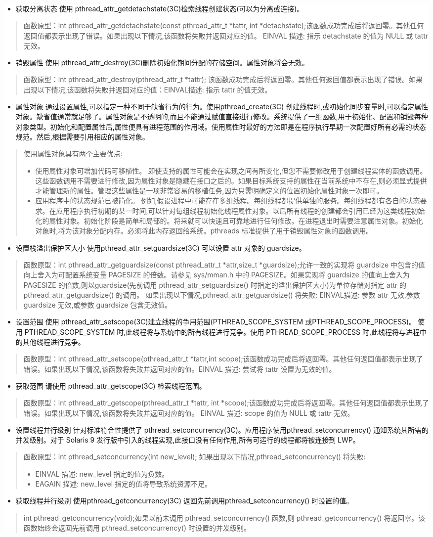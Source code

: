 - 获取分离状态
使用 pthread_attr_getdetachstate(3C)检索线程创建状态(可以为分离或连接)。
>函数原型：int pthread_attr_getdetachstate(const pthread_attr_t *tattr, int *detachstate);该函数成功完成后将返回零。其他任何返回值都表示出现了错误。如果出现以下情况,该函数将失败并返回对应的值。
EINVAL 描述: 指示 detachstate 的值为 NULL 或 tattr 无效。

- 销毁属性
使用 pthread_attr_destroy(3C)删除初始化期间分配的存储空间。属性对象将会无效。
>函数原型：int pthread_attr_destroy(pthread_attr_t *tattr);
该函数成功完成后将返回零。其他任何返回值都表示出现了错误。如果出现以下情况,该函数将失败并返回对应的值：EINVAL描述: 指示 tattr 的值无效。

- 属性对象
通过设置属性,可以指定一种不同于缺省行为的行为。使用pthread_create(3C) 创建线程时,或初始化同步变量时,可以指定属性对象。缺省值通常就足够了。属性对象是不透明的,而且不能通过赋值直接进行修改。系统提供了一组函数,用于初始化、配置和销毁每种对象类型。初始化和配置属性后,属性便具有进程范围的作用域。使用属性时最好的方法即是在程序执行早期一次配置好所有必需的状态规范。然后,根据需要引用相应的属性对象。
>使用属性对象具有两个主要优点:
>- 使用属性对象可增加代码可移植性。
即使支持的属性可能会在实现之间有所变化,但您不需要修改用于创建线程实体的函数调用。这些函数调用不需要进行修改,因为属性对象是隐藏在接口之后的。如果目标系统支持的属性在当前系统中不存在,则必须显式提供才能管理新的属性。管理这些属性是一项非常容易的移植任务,因为只需明确定义的位置初始化属性对象一次即可。
>- 应用程序中的状态规范已被简化。
例如,假设进程中可能存在多组线程。每组线程都提供单独的服务。每组线程都有各自的状态要求。在应用程序执行初期的某一时间,可以针对每组线程初始化线程属性对象。以后所有线程的创建都会引用已经为这类线程初始化的属性对象。初始化阶段是简单和局部的。将来就可以快速且可靠地进行任何修改。在进程退出时需要注意属性对象。初始化对象时,将为该对象分配内存。必须将此内存返回给系统。pthreads 标准提供了用于销毁属性对象的函数调用。

- 设置栈溢出保护区大小
使用pthread_attr_setguardsize(3C) 可以设置 attr 对象的 guardsize。
>函数原型：int pthread_attr_getguardsize(const pthread_attr_t *attr,size_t *guardsize);允许一致的实现将 guardsize 中包含的值向上舍入为可配置系统变量 PAGESIZE 的倍数。请参见 sys/mman.h 中的 PAGESIZE。如果实现将 guardsize 的值向上舍入为 PAGESIZE 的倍数,则以guardsize(先前调用 pthread_attr_setguardsize() 时指定的溢出保护区大小)为单位存储对指定 attr 的 pthread_attr_getguardsize() 的调用。
如果出现以下情况,pthread_attr_getguardsize() 将失败:
EINVAL描述: 参数 attr 无效,参数 guardsize 无效,或参数 guardsize 包含无效值。

- 设置范围
使用 pthread_attr_setscope(3C)建立线程的争用范围(PTHREAD_SCOPE_SYSTEM 或PTHREAD_SCOPE_PROCESS)。 使用 PTHREAD_SCOPE_SYSTEM 时,此线程将与系统中的所有线程进行竞争。使用 PTHREAD_SCOPE_PROCESS 时,此线程将与进程中的其他线程进行竞争。
>函数原型：int pthread_attr_setscope(pthread_attr_t *tattr,int scope);该函数成功完成后将返回零。其他任何返回值都表示出现了错误。如果出现以下情况,该函数将失败并返回对应的值。EINVAL 描述: 尝试将 tattr 设置为无效的值。

- 获取范围
请使用 pthread_attr_getscope(3C) 检索线程范围。
>函数原型：int pthread_attr_getscope(pthread_attr_t *tattr, int *scope);该函数成功完成后将返回零。其他任何返回值都表示出现了错误。如果出现以下情况,该函数将失败并返回对应的值。
EINVAL 描述: scope 的值为 NULL 或 tattr 无效。

- 设置线程并行级别
针对标准符合性提供了 pthread_setconcurrency(3C)。应用程序使用pthread_setconcurrency() 通知系统其所需的并发级别。对于 Solaris 9 发行版中引入的线程实现,此接口没有任何作用,所有可运行的线程都将被连接到 LWP。
>函数原型：int pthread_setconcurrency(int new_level);
如果出现以下情况,pthread_setconcurrency() 将失败:
>- EINVAL 描述: new_level 指定的值为负数。
>- EAGAIN 描述: new_level 指定的值将导致系统资源不足。

- 获取线程并行级别
使用pthread_getconcurrency(3C) 返回先前调用pthread_setconcurrency() 时设置的值。
>int pthread_getconcurrency(void);如果以前未调用 pthread_setconcurrency() 函数,则 pthread_getconcurrency() 将返回零。该函数始终会返回先前调用 pthread_setconcurrency() 时设置的并发级别。
